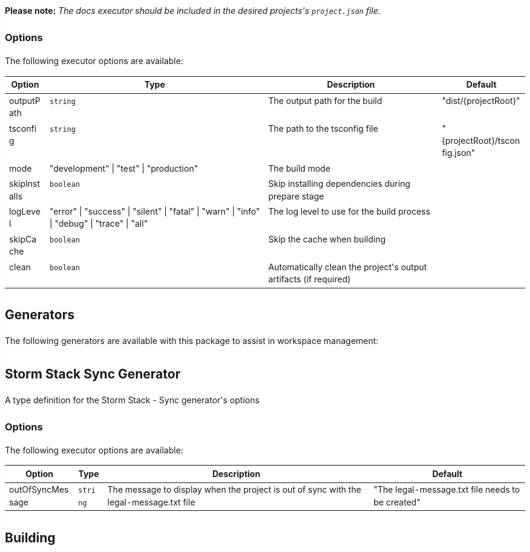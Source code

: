 **Please note:** _The docs executor should be included in the desired projects's `project.json` file._ 

### Options

The following executor options are available:

| Option    | Type   | Description   | Default   | 
| --------- | ------ | ------------- | --------- | 
| outputPath      | `string`    | The output path for the build     | "dist/{projectRoot}"     | 
 | tsconfig      | `string`    | The path to the tsconfig file     | "{projectRoot}/tsconfig.json"     | 
 | mode      | "development" \| "test" \| "production"     | The build mode     |     | 
 | skipInstalls      | `boolean`    | Skip installing dependencies during prepare stage     |     | 
 | logLevel      | "error" \| "success" \| "silent" \| "fatal" \| "warn" \| "info" \| "debug" \| "trace" \| "all"     | The log level to use for the build process     |     | 
 | skipCache      | `boolean`    | Skip the cache when building     |     | 
 | clean      | `boolean`    | Automatically clean the project's output artifacts (if required)     |     | 









## Generators

The following generators are available with this package to assist in workspace
management:






## Storm Stack Sync Generator

A type definition for the Storm Stack - Sync generator's options

### Options

The following executor options are available:

| Option    | Type   | Description   | Default   | 
| --------- | ------ | ------------- | --------- | 
| outOfSyncMessage      | `string`    | The message to display when the project is out of sync with the legal-message.txt file     | "The legal-message.txt file needs to be created"     | 









## Building
